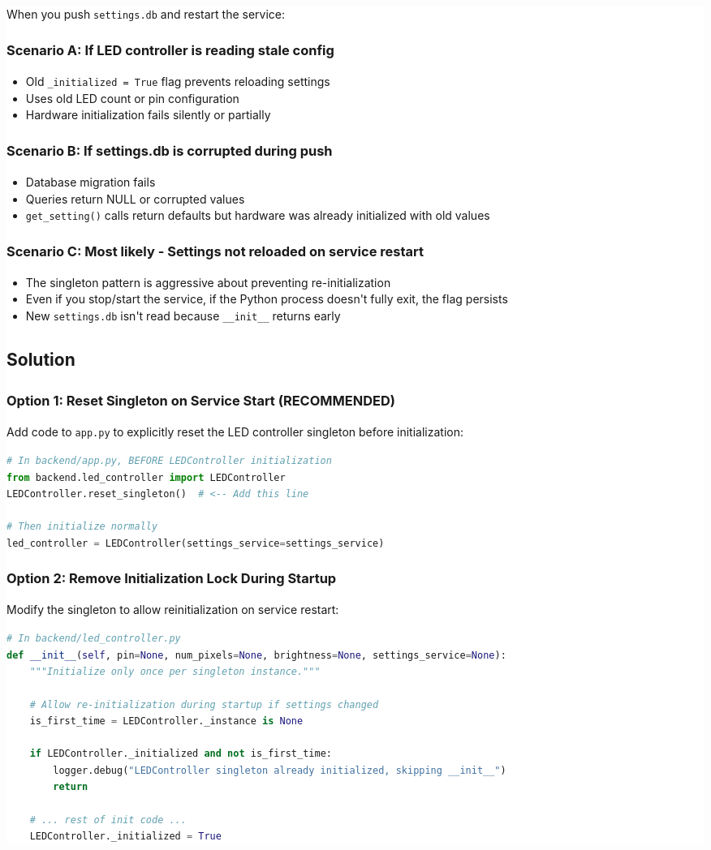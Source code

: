 When you push `settings.db` and restart the service:

### Scenario A: If LED controller is reading stale config
- Old `_initialized = True` flag prevents reloading settings
- Uses old LED count or pin configuration
- Hardware initialization fails silently or partially

### Scenario B: If settings.db is corrupted during push
- Database migration fails
- Queries return NULL or corrupted values
- `get_setting()` calls return defaults but hardware was already initialized with old values

### Scenario C: Most likely - Settings not reloaded on service restart
- The singleton pattern is aggressive about preventing re-initialization
- Even if you stop/start the service, if the Python process doesn't fully exit, the flag persists
- New `settings.db` isn't read because `__init__` returns early

## Solution

### Option 1: Reset Singleton on Service Start (RECOMMENDED)
Add code to `app.py` to explicitly reset the LED controller singleton before initialization:

```python
# In backend/app.py, BEFORE LEDController initialization
from backend.led_controller import LEDController
LEDController.reset_singleton()  # <-- Add this line

# Then initialize normally
led_controller = LEDController(settings_service=settings_service)
```

### Option 2: Remove Initialization Lock During Startup
Modify the singleton to allow reinitialization on service restart:

```python
# In backend/led_controller.py
def __init__(self, pin=None, num_pixels=None, brightness=None, settings_service=None):
    """Initialize only once per singleton instance."""
    
    # Allow re-initialization during startup if settings changed
    is_first_time = LEDController._instance is None
    
    if LEDController._initialized and not is_first_time:
        logger.debug("LEDController singleton already initialized, skipping __init__")
        return
    
    # ... rest of init code ...
    LEDController._initialized = True
```
